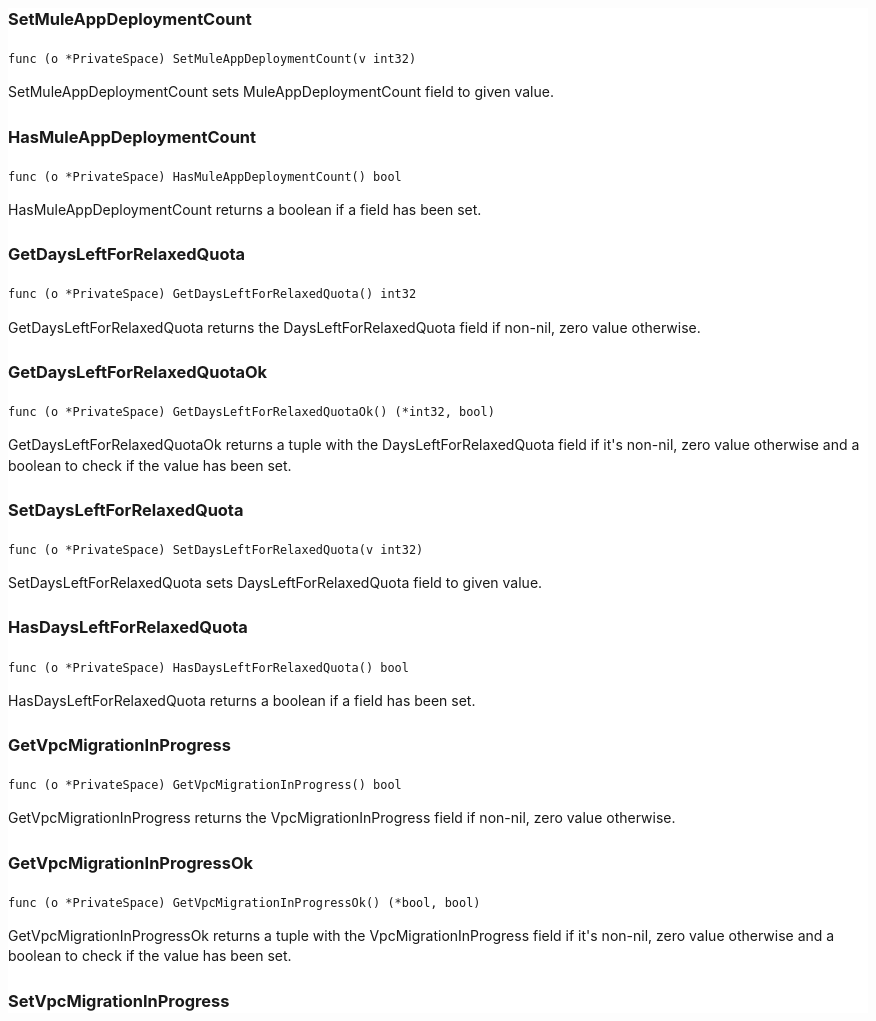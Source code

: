 ### SetMuleAppDeploymentCount

`func (o *PrivateSpace) SetMuleAppDeploymentCount(v int32)`

SetMuleAppDeploymentCount sets MuleAppDeploymentCount field to given value.

### HasMuleAppDeploymentCount

`func (o *PrivateSpace) HasMuleAppDeploymentCount() bool`

HasMuleAppDeploymentCount returns a boolean if a field has been set.

### GetDaysLeftForRelaxedQuota

`func (o *PrivateSpace) GetDaysLeftForRelaxedQuota() int32`

GetDaysLeftForRelaxedQuota returns the DaysLeftForRelaxedQuota field if non-nil, zero value otherwise.

### GetDaysLeftForRelaxedQuotaOk

`func (o *PrivateSpace) GetDaysLeftForRelaxedQuotaOk() (*int32, bool)`

GetDaysLeftForRelaxedQuotaOk returns a tuple with the DaysLeftForRelaxedQuota field if it's non-nil, zero value otherwise
and a boolean to check if the value has been set.

### SetDaysLeftForRelaxedQuota

`func (o *PrivateSpace) SetDaysLeftForRelaxedQuota(v int32)`

SetDaysLeftForRelaxedQuota sets DaysLeftForRelaxedQuota field to given value.

### HasDaysLeftForRelaxedQuota

`func (o *PrivateSpace) HasDaysLeftForRelaxedQuota() bool`

HasDaysLeftForRelaxedQuota returns a boolean if a field has been set.

### GetVpcMigrationInProgress

`func (o *PrivateSpace) GetVpcMigrationInProgress() bool`

GetVpcMigrationInProgress returns the VpcMigrationInProgress field if non-nil, zero value otherwise.

### GetVpcMigrationInProgressOk

`func (o *PrivateSpace) GetVpcMigrationInProgressOk() (*bool, bool)`

GetVpcMigrationInProgressOk returns a tuple with the VpcMigrationInProgress field if it's non-nil, zero value otherwise
and a boolean to check if the value has been set.

### SetVpcMigrationInProgress
